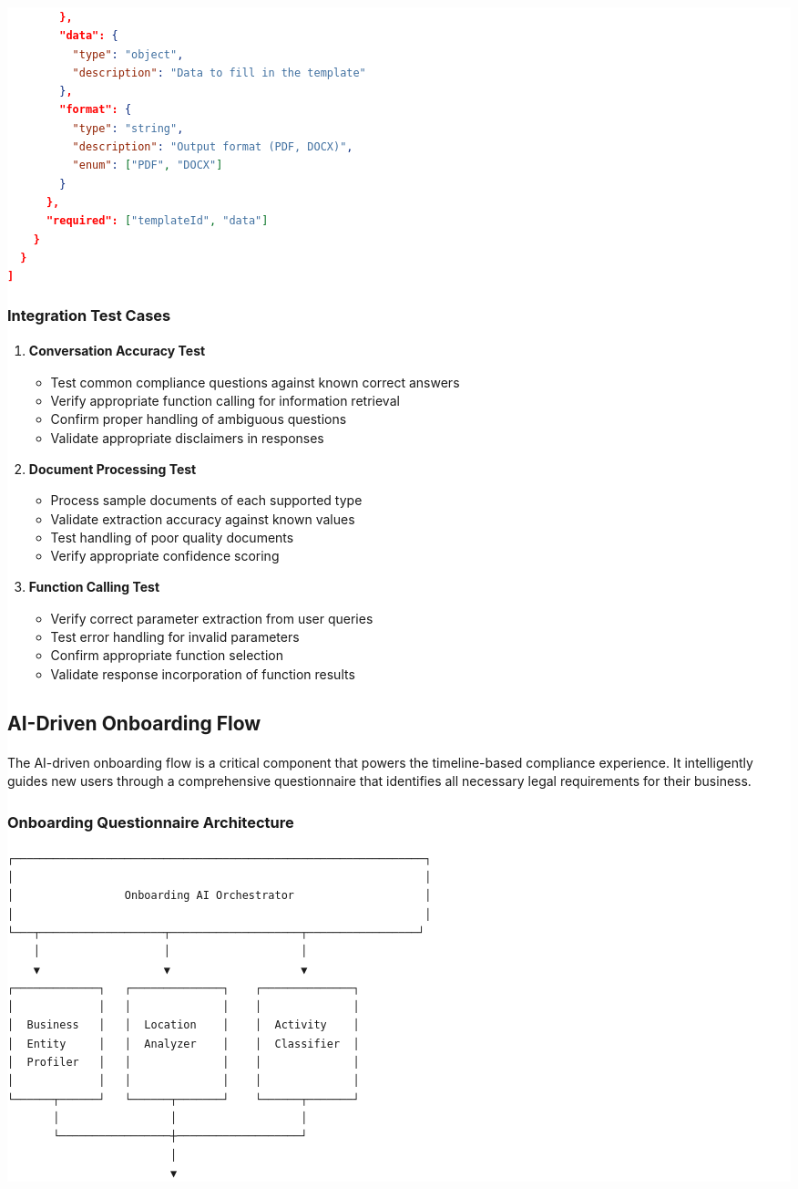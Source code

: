 ```json
        },
        "data": {
          "type": "object",
          "description": "Data to fill in the template"
        },
        "format": {
          "type": "string",
          "description": "Output format (PDF, DOCX)",
          "enum": ["PDF", "DOCX"]
        }
      },
      "required": ["templateId", "data"]
    }
  }
]
```

### Integration Test Cases

1. **Conversation Accuracy Test**
   - Test common compliance questions against known correct answers
   - Verify appropriate function calling for information retrieval
   - Confirm proper handling of ambiguous questions
   - Validate appropriate disclaimers in responses

2. **Document Processing Test**
   - Process sample documents of each supported type
   - Validate extraction accuracy against known values
   - Test handling of poor quality documents
   - Verify appropriate confidence scoring

3. **Function Calling Test**
   - Verify correct parameter extraction from user queries
   - Test error handling for invalid parameters
   - Confirm appropriate function selection
   - Validate response incorporation of function results 

## AI-Driven Onboarding Flow

The AI-driven onboarding flow is a critical component that powers the timeline-based compliance experience. It intelligently guides new users through a comprehensive questionnaire that identifies all necessary legal requirements for their business.

### Onboarding Questionnaire Architecture

```
┌───────────────────────────────────────────────────────────────┐
│                                                               │
│                 Onboarding AI Orchestrator                    │
│                                                               │
└───┬───────────────────┬────────────────────┬─────────────────┘
    │                   │                    │
    ▼                   ▼                    ▼
┌─────────────┐   ┌──────────────┐    ┌──────────────┐
│             │   │              │    │              │
│  Business   │   │  Location    │    │  Activity    │
│  Entity     │   │  Analyzer    │    │  Classifier  │
│  Profiler   │   │              │    │              │
│             │   │              │    │              │
└──────┬──────┘   └──────┬───────┘    └──────┬───────┘
       │                 │                   │
       └─────────────────┼───────────────────┘
                         │
                         ▼
```